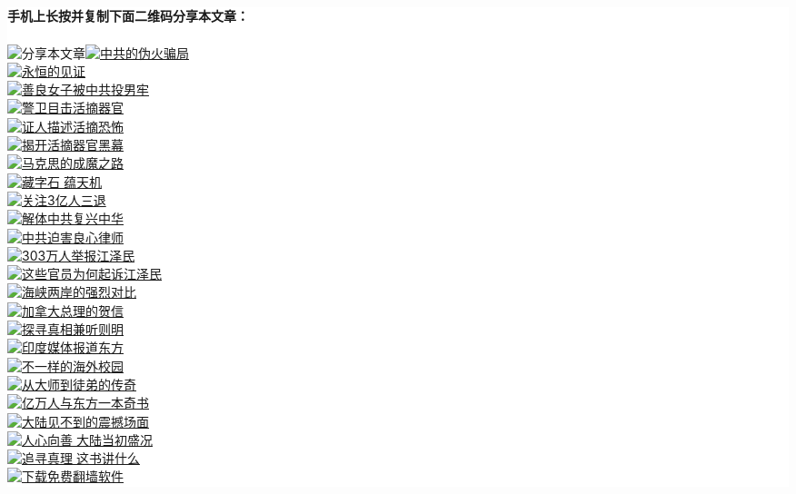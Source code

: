 <strong>手机上长按并复制下面二维码分享本文章：</strong><br><br><img src="http://d1p1.ip.zn2.us/v.php?action=qrcode&url=/gb/8/1/29/n1994405.md%231" title="分享本文章"></td><td VALIGN=TOP><a href="/gb/16/1/21/n4622075.md?dfh#1" target="_blank"><img src="https://raw.githubusercontent.com/s2371/djy/master/gb/300/wei-f1.jpg" title="中共的伪火骗局"  alt="中共的伪火骗局"></a><br><a href="https://github.com/s2371/www/blob/master/README.md?dfh#9" target="_blank"><img src="https://raw.githubusercontent.com/s2371/djy/master/gb/300/yong-h.jpg" title="永恒的见证"  alt="永恒的见证"></a><br><a href="/gb/13/9/29/n3974789.md?dfh#1" target="_blank"><img src="https://raw.githubusercontent.com/s2371/djy/master/gb/300/shang-lnz.jpg" title="善良女子被中共投男牢"  alt="善良女子被中共投男牢"></a><br><a href="/gb/16/3/16/n4663449.md?dfh#1" target="_blank"><img src="https://raw.githubusercontent.com/s2371/djy/master/gb/300/huo-z3.jpg" title="警卫目击活摘器官"  alt="警卫目击活摘器官"></a><br><a href="/gb/16/8/7/n8177641.md?dfh#1" target="_blank"><img src="https://raw.githubusercontent.com/s2371/djy/master/gb/300/huo-z4.jpg" title="证人描述活摘恐怖"  alt="证人描述活摘恐怖"></a><br><a href="/gb/10/4/19/n2881569.md?dfh#1" target="_blank"><img src="https://raw.githubusercontent.com/s2371/djy/master/gb/300/huo-z1.jpg" title="揭开活摘器官黑幕"  alt="揭开活摘器官黑幕"></a><br><a href="/gb/10/11/7/n3077476.md?dfh#1" target="_blank"><img src="https://raw.githubusercontent.com/s2371/djy/master/gb/300/ma-ks.jpg" title="马克思的成魔之路"  alt="马克思的成魔之路"></a><br><a href="/gb/14/6/9/n4173977.md?dfh#1" target="_blank"><img src="https://raw.githubusercontent.com/s2371/djy/master/gb/300/chang-zs.jpg" title="藏字石 蕴天机"  alt="藏字石 蕴天机"></a><br><a href="/gb/18/5/10/n10381511.md?dfh#1" target="_blank"><img src="https://raw.githubusercontent.com/s2371/djy/master/gb/300/st1.jpg" title="关注3亿人三退"  alt="关注3亿人三退"></a><br><a href="/gb/18/3/21/n10237682.md?dfh#1" target="_blank"><img src="https://raw.githubusercontent.com/s2371/djy/master/gb/300/jie-t.jpg" title="解体中共复兴中华"  alt="解体中共复兴中华"></a><br><a href="/gb/9/2/9/n2422991.md?dfh#1" target="_blank"><img src="https://raw.githubusercontent.com/s2371/djy/master/gb/300/gao-zs.jpg" title="中共迫害良心律师"  alt="中共迫害良心律师"></a><br><a href="/gb/18/12/9/n10900044.md?dfh#1" target="_blank"><img src="https://raw.githubusercontent.com/s2371/djy/master/gb/300/sj1.jpg" title="303万人举报江泽民"  alt="303万人举报江泽民"></a><br><a href="/gb/18/8/28/n10672014.md?dfh#1" target="_blank"><img src="https://raw.githubusercontent.com/s2371/djy/master/gb/300/sj2.jpg" title="这些官员为何起诉江泽民"  alt="这些官员为何起诉江泽民"></a><br><a href="/gb/8/12/18/n2367165.md?dfh#1" target="_blank"><img src="https://raw.githubusercontent.com/s2371/djy/master/gb/300/liangan.jpg" title="海峡两岸的强烈对比"  alt="海峡两岸的强烈对比"></a><br><a href="/gb/15/12/10/n4593139.md?dfh#1" target="_blank"><img src="https://raw.githubusercontent.com/s2371/djy/master/gb/300/jia-ndzl.jpg" title="加拿大总理的贺信"  alt="加拿大总理的贺信"></a><br><a href="/gb/11/6/17/n3289382.md?dfh#1" target="_blank"><img src="https://raw.githubusercontent.com/s2371/djy/master/gb/300/xiao-wd.jpg" title="探寻真相兼听则明"  alt="探寻真相兼听则明"></a><br><a href="/gb/18/10/27/n10812623.md?dfh#1" target="_blank"><img src="https://raw.githubusercontent.com/s2371/djy/master/gb/300/yindu.jpg" title="印度媒体报道东方"  alt="印度媒体报道东方"></a><br><a href="/gb/18/6/9/n10469652.md?dfh#1" target="_blank"><img src="https://raw.githubusercontent.com/s2371/djy/master/gb/300/xie-j.jpg" title="不一样的海外校园"  alt="不一样的海外校园"></a><br><a href="/gb/7/4/5/n1669415.md?dfh#1" target="_blank"><img src="https://raw.githubusercontent.com/s2371/djy/master/gb/300/li-up.jpg" title="从大师到徒弟的传奇"  alt="从大师到徒弟的传奇"></a><br><a href="/gb/17/5/26/n9191512.md?dfh#1" target="_blank"><img src="https://raw.githubusercontent.com/s2371/djy/master/gb/300/zfl2.jpg" title="亿万人与东方一本奇书"  alt="亿万人与东方一本奇书"></a><br><a href="/gb/13/11/27/n4020290.md?dfh#1" target="_blank"><img src="https://raw.githubusercontent.com/s2371/djy/master/gb/300/zhen-h.jpg" title="大陆见不到的震撼场面"  alt="大陆见不到的震撼场面"></a><br><a href="/gb/15/7/17/n4482910.md?dfh#1" target="_blank"><img src="https://raw.githubusercontent.com/s2371/djy/master/gb/300/dalu-sk.jpg" title="人心向善 大陆当初盛况"  alt="人心向善 大陆当初盛况"></a><br><a href="/gb/19/1/5/n10955468.md?dfh#1" target="_blank"><img src="https://raw.githubusercontent.com/s2371/djy/master/gb/300/zfl1.jpg" title="追寻真理 这书讲什么"  alt="追寻真理 这书讲什么"></a><br><a href="https://github.com/bannedbook/fanqiang/wiki" target="_blank"><img src="https://raw.githubusercontent.com/s2371/djy/master/gb/300/fq1.jpg" title="下载免费翻墙软件"  alt="下载免费翻墙软件"></a><br></td></tr></table>